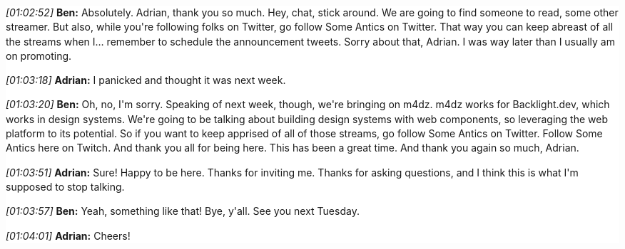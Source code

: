 <i class="timecode">[01:02:52]</i> **Ben:** Absolutely. Adrian, thank you so much. Hey, chat, stick around. We are going to find someone to read, some other streamer. But also, while you're following folks on Twitter, go follow Some Antics on Twitter. That way you can keep abreast of all the streams when I… remember to schedule the announcement tweets. Sorry about that, Adrian. I was way later than I usually am on promoting.

<i class="timecode">[01:03:18]</i> **Adrian:** I panicked and thought it was next week. 

<i class="timecode">[01:03:20]</i> **Ben:** Oh, no, I'm sorry. Speaking of next week, though, we're bringing on m4dz. m4dz works for Backlight.dev, which works in design systems. We're going to be talking about building design systems with web components, so leveraging the web platform to its potential. So if you want to keep apprised of all of those streams, go follow Some Antics on Twitter. Follow Some Antics here on Twitch. And thank you all for being here. This has been a great time. And thank you again so much, Adrian. 

<i class="timecode">[01:03:51]</i> **Adrian:** Sure! Happy to be here. Thanks for inviting me. Thanks for asking questions, and I think this is what I'm supposed to stop talking. 

<i class="timecode">[01:03:57]</i> **Ben:** Yeah, something like that! Bye, y'all. See you next Tuesday.

<i class="timecode">[01:04:01]</i> **Adrian:** Cheers!